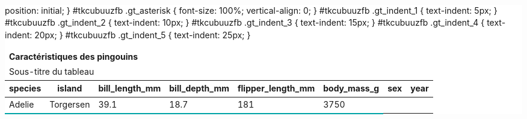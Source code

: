   position: initial;
}
&#10;#tkcubuuzfb .gt_asterisk {
  font-size: 100%;
  vertical-align: 0;
}
&#10;#tkcubuuzfb .gt_indent_1 {
  text-indent: 5px;
}
&#10;#tkcubuuzfb .gt_indent_2 {
  text-indent: 10px;
}
&#10;#tkcubuuzfb .gt_indent_3 {
  text-indent: 15px;
}
&#10;#tkcubuuzfb .gt_indent_4 {
  text-indent: 20px;
}
&#10;#tkcubuuzfb .gt_indent_5 {
  text-indent: 25px;
}
</style>
<table class="gt_table" data-quarto-disable-processing="false" data-quarto-bootstrap="false">
  <thead>
    <tr class="gt_heading">
      <td colspan="8" class="gt_heading gt_title gt_font_normal" style><strong>Caractéristiques des pingouins</strong></td>
    </tr>
    <tr class="gt_heading">
      <td colspan="8" class="gt_heading gt_subtitle gt_font_normal gt_bottom_border" style>Sous-titre du tableau</td>
    </tr>
    <tr class="gt_col_headings">
      <th class="gt_col_heading gt_columns_bottom_border gt_center" rowspan="1" colspan="1" scope="col" id="species">species</th>
      <th class="gt_col_heading gt_columns_bottom_border gt_center" rowspan="1" colspan="1" scope="col" id="island">island</th>
      <th class="gt_col_heading gt_columns_bottom_border gt_right" rowspan="1" colspan="1" scope="col" id="bill_length_mm">bill_length_mm</th>
      <th class="gt_col_heading gt_columns_bottom_border gt_right" rowspan="1" colspan="1" scope="col" id="bill_depth_mm">bill_depth_mm</th>
      <th class="gt_col_heading gt_columns_bottom_border gt_right" rowspan="1" colspan="1" scope="col" id="flipper_length_mm">flipper_length_mm</th>
      <th class="gt_col_heading gt_columns_bottom_border gt_right" rowspan="1" colspan="1" scope="col" id="body_mass_g">body_mass_g</th>
      <th class="gt_col_heading gt_columns_bottom_border gt_center" rowspan="1" colspan="1" scope="col" id="sex">sex</th>
      <th class="gt_col_heading gt_columns_bottom_border gt_right" rowspan="1" colspan="1" scope="col" id="year">year</th>
    </tr>
  </thead>
  <tbody class="gt_table_body">
    <tr><td headers="species" class="gt_row gt_center" style="border-bottom-width: 2px; border-bottom-style: solid; border-bottom-color: #00a3a6;">Adelie</td>
<td headers="island" class="gt_row gt_center" style="border-bottom-width: 2px; border-bottom-style: solid; border-bottom-color: #00a3a6;">Torgersen</td>
<td headers="bill_length_mm" class="gt_row gt_right" style="border-bottom-width: 2px; border-bottom-style: solid; border-bottom-color: #00a3a6;">39.1</td>
<td headers="bill_depth_mm" class="gt_row gt_right" style="border-bottom-width: 2px; border-bottom-style: solid; border-bottom-color: #00a3a6;">18.7</td>
<td headers="flipper_length_mm" class="gt_row gt_right" style="border-bottom-width: 2px; border-bottom-style: solid; border-bottom-color: #00a3a6;">181</td>
<td headers="body_mass_g" class="gt_row gt_right" style="border-bottom-width: 2px; border-bottom-style: solid; border-bottom-color: #00a3a6;">3750</td>